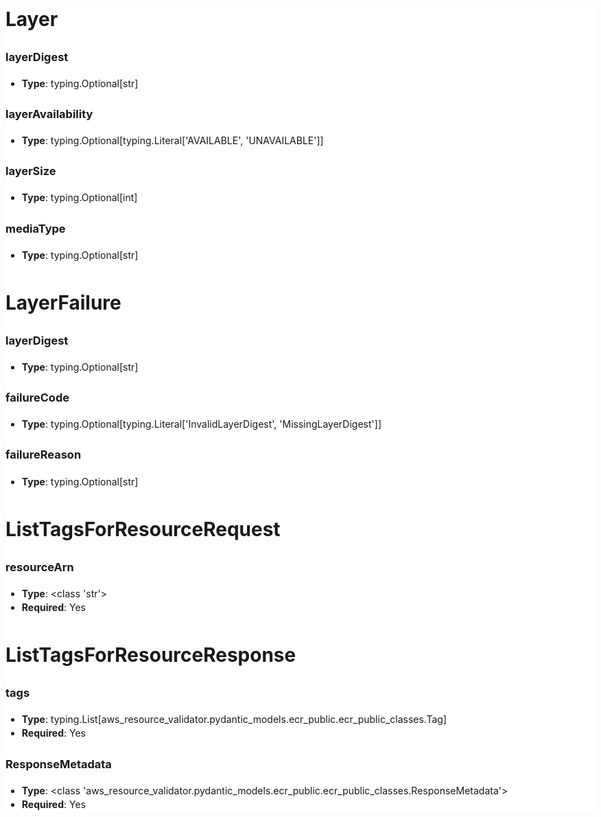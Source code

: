 
# Layer

### layerDigest
- **Type**: typing.Optional[str]

### layerAvailability
- **Type**: typing.Optional[typing.Literal['AVAILABLE', 'UNAVAILABLE']]

### layerSize
- **Type**: typing.Optional[int]

### mediaType
- **Type**: typing.Optional[str]


# LayerFailure

### layerDigest
- **Type**: typing.Optional[str]

### failureCode
- **Type**: typing.Optional[typing.Literal['InvalidLayerDigest', 'MissingLayerDigest']]

### failureReason
- **Type**: typing.Optional[str]


# ListTagsForResourceRequest

### resourceArn
- **Type**: <class 'str'>
- **Required**: Yes


# ListTagsForResourceResponse

### tags
- **Type**: typing.List[aws_resource_validator.pydantic_models.ecr_public.ecr_public_classes.Tag]
- **Required**: Yes

### ResponseMetadata
- **Type**: <class 'aws_resource_validator.pydantic_models.ecr_public.ecr_public_classes.ResponseMetadata'>
- **Required**: Yes
